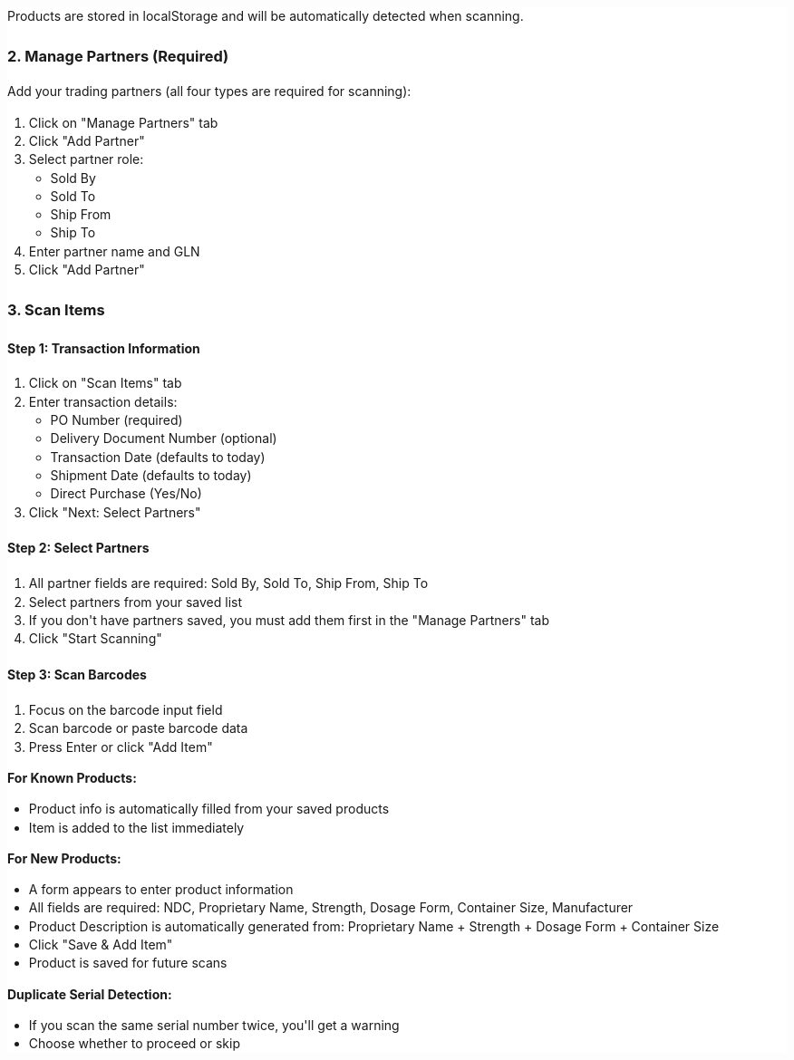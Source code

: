 Products are stored in localStorage and will be automatically detected when scanning.

### 2. Manage Partners (Required)

Add your trading partners (all four types are required for scanning):

1. Click on "Manage Partners" tab
2. Click "Add Partner"
3. Select partner role:
   - Sold By
   - Sold To
   - Ship From
   - Ship To
4. Enter partner name and GLN
5. Click "Add Partner"

### 3. Scan Items

#### Step 1: Transaction Information
1. Click on "Scan Items" tab
2. Enter transaction details:
   - PO Number (required)
   - Delivery Document Number (optional)
   - Transaction Date (defaults to today)
   - Shipment Date (defaults to today)
   - Direct Purchase (Yes/No)
3. Click "Next: Select Partners"

#### Step 2: Select Partners
1. All partner fields are required: Sold By, Sold To, Ship From, Ship To
2. Select partners from your saved list
3. If you don't have partners saved, you must add them first in the "Manage Partners" tab
4. Click "Start Scanning"

#### Step 3: Scan Barcodes
1. Focus on the barcode input field
2. Scan barcode or paste barcode data
3. Press Enter or click "Add Item"

**For Known Products:**
- Product info is automatically filled from your saved products
- Item is added to the list immediately

**For New Products:**
- A form appears to enter product information
- All fields are required: NDC, Proprietary Name, Strength, Dosage Form, Container Size, Manufacturer
- Product Description is automatically generated from: Proprietary Name + Strength + Dosage Form + Container Size
- Click "Save & Add Item"
- Product is saved for future scans

**Duplicate Serial Detection:**
- If you scan the same serial number twice, you'll get a warning
- Choose whether to proceed or skip
